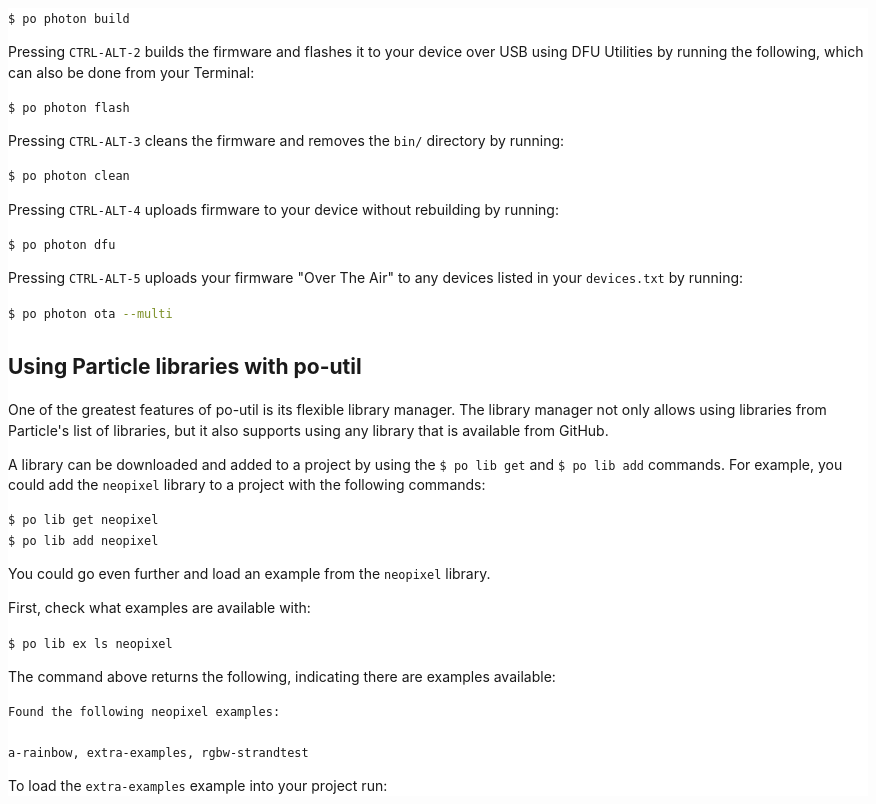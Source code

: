 ```bash
$ po photon build
```

Pressing `CTRL-ALT-2` builds the firmware and flashes it to your device over USB using DFU Utilities by running the following, which can also be done from your Terminal:

```bash
$ po photon flash
```

Pressing `CTRL-ALT-3` cleans the firmware and removes the `bin/` directory by running:

```bash
$ po photon clean
```

Pressing `CTRL-ALT-4` uploads firmware to your device without rebuilding by running:

```bash
$ po photon dfu
```

Pressing `CTRL-ALT-5` uploads your firmware "Over The Air" to any devices listed in your `devices.txt` by running:

```bash
$ po photon ota --multi
```

## Using Particle libraries with po-util

One of the greatest features of po-util is its flexible library manager.  The library manager not only allows using libraries from Particle's list of libraries, but it also supports using any library that is available from GitHub.

A library can be downloaded and added to a project by using the `$ po lib get` and `$ po lib add` commands. For example, you could add the `neopixel` library to a project with the following commands:

```bash
$ po lib get neopixel
$ po lib add neopixel
```

You could go even further and load an example from the `neopixel` library.

First, check what examples are available with:

```bash
$ po lib ex ls neopixel
```

The command above returns the following, indicating there are examples available:

```bash
Found the following neopixel examples:

a-rainbow, extra-examples, rgbw-strandtest
```

To load the `extra-examples` example into your project run:
